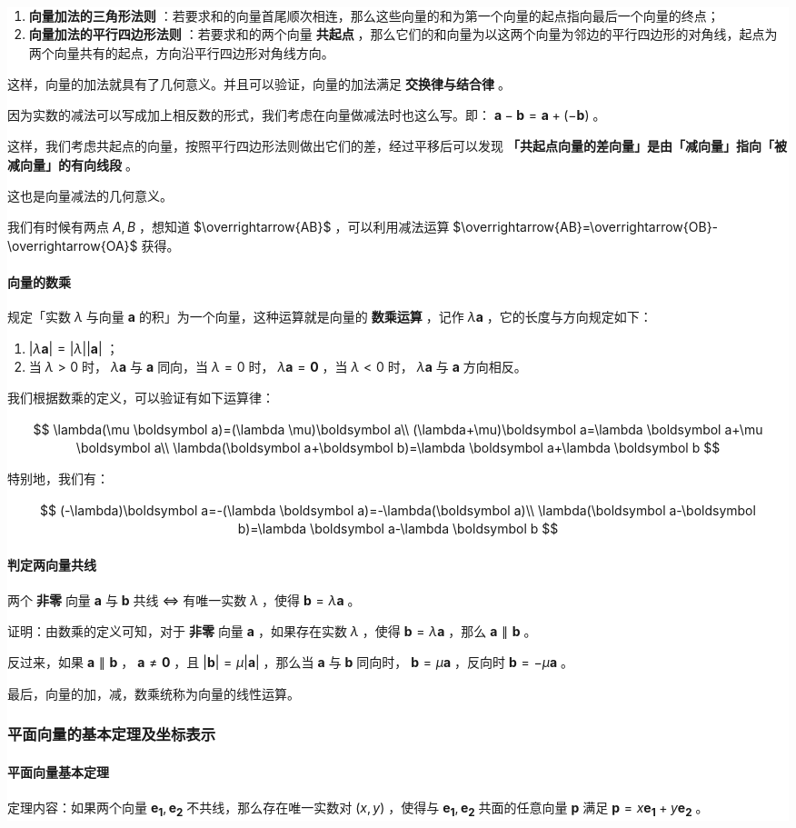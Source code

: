 1.   **向量加法的三角形法则** ：若要求和的向量首尾顺次相连，那么这些向量的和为第一个向量的起点指向最后一个向量的终点；
2.   **向量加法的平行四边形法则** ：若要求和的两个向量 **共起点** ，那么它们的和向量为以这两个向量为邻边的平行四边形的对角线，起点为两个向量共有的起点，方向沿平行四边形对角线方向。

这样，向量的加法就具有了几何意义。并且可以验证，向量的加法满足 **交换律与结合律** 。

因为实数的减法可以写成加上相反数的形式，我们考虑在向量做减法时也这么写。即： $\boldsymbol a-\boldsymbol b=\boldsymbol a+(-\boldsymbol b)$ 。

这样，我们考虑共起点的向量，按照平行四边形法则做出它们的差，经过平移后可以发现 **「共起点向量的差向量」是由「减向量」指向「被减向量」的有向线段** 。

这也是向量减法的几何意义。

我们有时候有两点 $A,B$ ，想知道 $\overrightarrow{AB}$ ，可以利用减法运算 $\overrightarrow{AB}=\overrightarrow{OB}-\overrightarrow{OA}$ 获得。

#### 向量的数乘

规定「实数 $\lambda$ 与向量 $\boldsymbol a$ 的积」为一个向量，这种运算就是向量的 **数乘运算** ，记作 $\lambda \boldsymbol a$ ，它的长度与方向规定如下：

1.   $|\lambda \boldsymbol a|=|\lambda||\boldsymbol a|$ ；
2.  当 $\lambda >0$ 时， $\lambda\boldsymbol a$ 与 $\boldsymbol a$ 同向，当 $\lambda =0$ 时， $\lambda \boldsymbol a=\boldsymbol 0$ ，当 $\lambda<0$ 时， $\lambda \boldsymbol a$ 与 $\boldsymbol a$ 方向相反。

我们根据数乘的定义，可以验证有如下运算律：

$$
\lambda(\mu \boldsymbol a)=(\lambda \mu)\boldsymbol a\\
(\lambda+\mu)\boldsymbol a=\lambda \boldsymbol a+\mu \boldsymbol a\\
\lambda(\boldsymbol a+\boldsymbol b)=\lambda \boldsymbol a+\lambda \boldsymbol b
$$

特别地，我们有：

$$
(-\lambda)\boldsymbol a=-(\lambda \boldsymbol a)=-\lambda(\boldsymbol a)\\
\lambda(\boldsymbol a-\boldsymbol b)=\lambda \boldsymbol a-\lambda \boldsymbol b
$$

#### 判定两向量共线

两个 **非零** 向量 $\boldsymbol a$ 与 $\boldsymbol b$ 共线 $\Leftrightarrow$ 有唯一实数 $\lambda$ ，使得 $\boldsymbol b=\lambda \boldsymbol a$ 。

证明：由数乘的定义可知，对于 **非零** 向量 $\boldsymbol a$ ，如果存在实数 $\lambda$ ，使得 $\boldsymbol b=\lambda \boldsymbol a$ ，那么 $\boldsymbol a \parallel \boldsymbol b$ 。

反过来，如果 $\boldsymbol a\parallel \boldsymbol b$ ， $\boldsymbol a \not = \boldsymbol 0$ ，且 $|\boldsymbol b|=\mu |\boldsymbol a|$ ，那么当 $\boldsymbol a$ 与 $\boldsymbol b$ 同向时， $\boldsymbol b=\mu \boldsymbol a$ ，反向时 $\boldsymbol b=-\mu \boldsymbol a$ 。

最后，向量的加，减，数乘统称为向量的线性运算。

### 平面向量的基本定理及坐标表示

#### 平面向量基本定理

定理内容：如果两个向量 $\boldsymbol{e_1},\boldsymbol{e_2}$ 不共线，那么存在唯一实数对 $(x,y)$ ，使得与 $\boldsymbol{e_1},\boldsymbol{e_2}$ 共面的任意向量 $\boldsymbol p$ 满足 $\mathbf p=x\boldsymbol{e_1}+y\boldsymbol{e_2}$ 。
